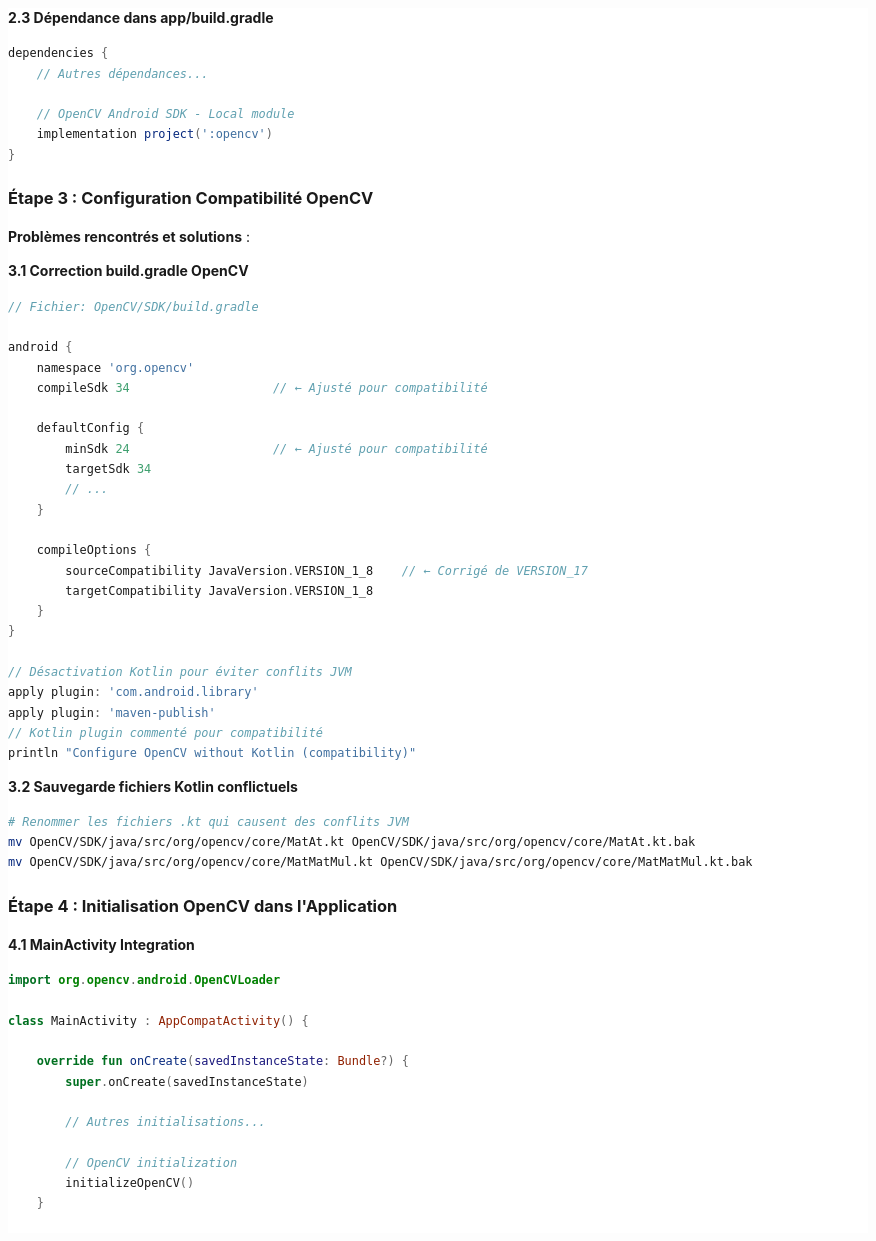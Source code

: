 **2.3 Dépendance dans app/build.gradle**
```gradle
dependencies {
    // Autres dépendances...
    
    // OpenCV Android SDK - Local module
    implementation project(':opencv')
}
```

### Étape 3 : Configuration Compatibilité OpenCV

**Problèmes rencontrés et solutions** :

**3.1 Correction build.gradle OpenCV**
```gradle
// Fichier: OpenCV/SDK/build.gradle

android {
    namespace 'org.opencv'
    compileSdk 34                    // ← Ajusté pour compatibilité

    defaultConfig {
        minSdk 24                    // ← Ajusté pour compatibilité
        targetSdk 34
        // ...
    }
    
    compileOptions {
        sourceCompatibility JavaVersion.VERSION_1_8    // ← Corrigé de VERSION_17
        targetCompatibility JavaVersion.VERSION_1_8
    }
}

// Désactivation Kotlin pour éviter conflits JVM
apply plugin: 'com.android.library'
apply plugin: 'maven-publish'
// Kotlin plugin commenté pour compatibilité
println "Configure OpenCV without Kotlin (compatibility)"
```

**3.2 Sauvegarde fichiers Kotlin conflictuels**
```bash
# Renommer les fichiers .kt qui causent des conflits JVM
mv OpenCV/SDK/java/src/org/opencv/core/MatAt.kt OpenCV/SDK/java/src/org/opencv/core/MatAt.kt.bak
mv OpenCV/SDK/java/src/org/opencv/core/MatMatMul.kt OpenCV/SDK/java/src/org/opencv/core/MatMatMul.kt.bak
```

### Étape 4 : Initialisation OpenCV dans l'Application

**4.1 MainActivity Integration**
```kotlin
import org.opencv.android.OpenCVLoader

class MainActivity : AppCompatActivity() {
    
    override fun onCreate(savedInstanceState: Bundle?) {
        super.onCreate(savedInstanceState)
        
        // Autres initialisations...
        
        // OpenCV initialization
        initializeOpenCV()
    }
    
```